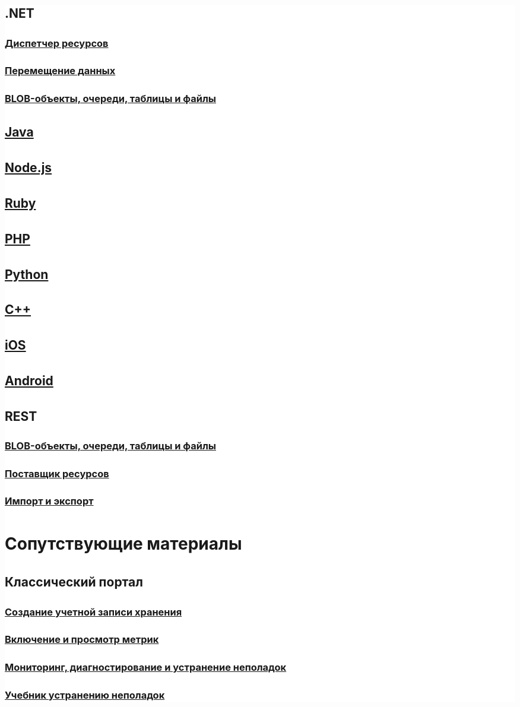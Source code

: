 ## .NET
### [Диспетчер ресурсов](/dotnet/api/microsoft.azure.management.storage)
### [Перемещение данных](/dotnet/api/microsoft.windowsazure.storage.datamovement)
### [BLOB-объекты, очереди, таблицы и файлы](https://msdn.microsoft.com/library/azure/mt347887.aspx)
## [Java](http://azure.github.io/azure-storage-java/)
## [Node.js](http://azure.github.io/azure-storage-node)
## [Ruby](http://azure.github.io/azure-storage-ruby)
## [PHP](http://azure.github.io/azure-storage-php/)
## [Python](https://azure-storage.readthedocs.io/en/latest/index.html)
## [C++](http://azure.github.io/azure-storage-cpp)
## [iOS](http://azure.github.io/azure-storage-ios/)
## [Android](http://azure.github.io/azure-storage-android)
## REST
### [BLOB-объекты, очереди, таблицы и файлы](/rest/api/storageservices)
### [Поставщик ресурсов](/rest/api/storagerp)
### [Импорт и экспорт](/rest/api/storageimportexport)

# Сопутствующие материалы
## Классический портал
### [Создание учетной записи хранения](storage-create-storage-account-classic-portal.md)
### [Включение и просмотр метрик](storage-enable-and-view-metrics-classic-portal.md)
### [Мониторинг, диагностирование и устранение неполадок](storage-monitoring-diagnosing-troubleshooting-classic-portal.md)
### [Учебник устранению неполадок](storage-e2e-troubleshooting-classic-portal.md)
